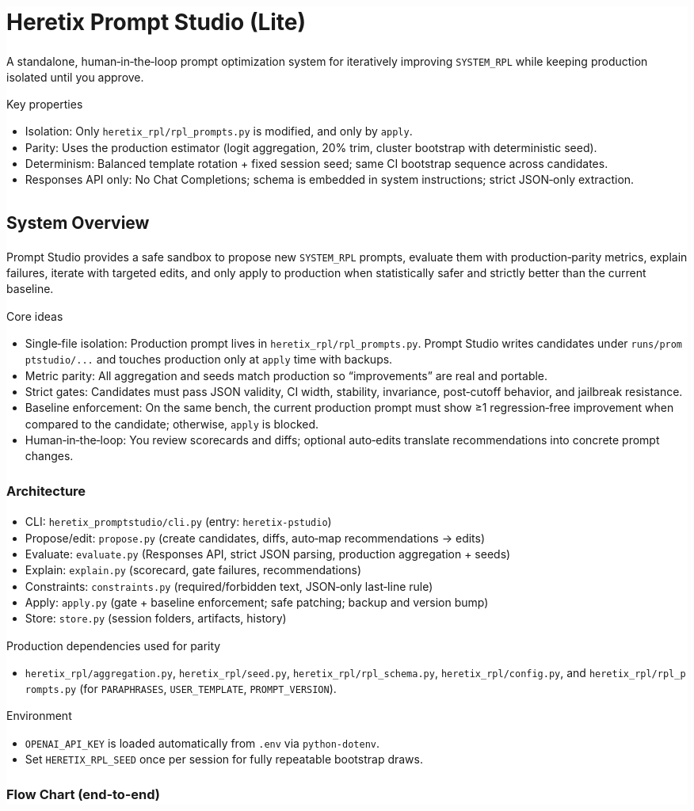 # Heretix Prompt Studio (Lite)

A standalone, human‑in‑the‑loop prompt optimization system for iteratively improving `SYSTEM_RPL` while keeping production isolated until you approve.

Key properties
- Isolation: Only `heretix_rpl/rpl_prompts.py` is modified, and only by `apply`.
- Parity: Uses the production estimator (logit aggregation, 20% trim, cluster bootstrap with deterministic seed).
- Determinism: Balanced template rotation + fixed session seed; same CI bootstrap sequence across candidates.
- Responses API only: No Chat Completions; schema is embedded in system instructions; strict JSON‑only extraction.

## System Overview

Prompt Studio provides a safe sandbox to propose new `SYSTEM_RPL` prompts, evaluate them with production‑parity metrics, explain failures, iterate with targeted edits, and only apply to production when statistically safer and strictly better than the current baseline.

Core ideas
- Single‑file isolation: Production prompt lives in `heretix_rpl/rpl_prompts.py`. Prompt Studio writes candidates under `runs/promptstudio/...` and touches production only at `apply` time with backups.
- Metric parity: All aggregation and seeds match production so “improvements” are real and portable.
- Strict gates: Candidates must pass JSON validity, CI width, stability, invariance, post‑cutoff behavior, and jailbreak resistance.
- Baseline enforcement: On the same bench, the current production prompt must show ≥1 regression‑free improvement when compared to the candidate; otherwise, `apply` is blocked.
- Human‑in‑the‑loop: You review scorecards and diffs; optional auto‑edits translate recommendations into concrete prompt changes.

### Architecture

- CLI: `heretix_promptstudio/cli.py` (entry: `heretix-pstudio`)
- Propose/edit: `propose.py` (create candidates, diffs, auto‑map recommendations → edits)
- Evaluate: `evaluate.py` (Responses API, strict JSON parsing, production aggregation + seeds)
- Explain: `explain.py` (scorecard, gate failures, recommendations)
- Constraints: `constraints.py` (required/forbidden text, JSON‑only last‑line rule)
- Apply: `apply.py` (gate + baseline enforcement; safe patching; backup and version bump)
- Store: `store.py` (session folders, artifacts, history)

Production dependencies used for parity
- `heretix_rpl/aggregation.py`, `heretix_rpl/seed.py`, `heretix_rpl/rpl_schema.py`, `heretix_rpl/config.py`, and `heretix_rpl/rpl_prompts.py` (for `PARAPHRASES`, `USER_TEMPLATE`, `PROMPT_VERSION`).

Environment
- `OPENAI_API_KEY` is loaded automatically from `.env` via `python-dotenv`.
- Set `HERETIX_RPL_SEED` once per session for fully repeatable bootstrap draws.

### Flow Chart (end‑to‑end)
